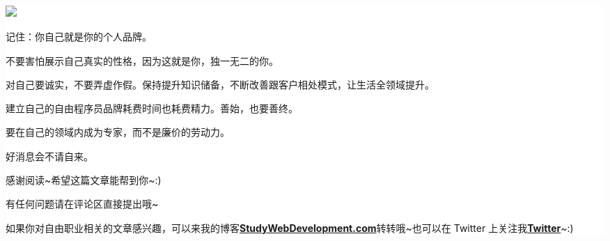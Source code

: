 ![](https://cdn-media-1.freecodecamp.org/images/KAFpf3tl6nv-5517fQThBU8CxBgjHhnHvFc1)

记住：你自己就是你的个人品牌。

不要害怕展示自己真实的性格，因为这就是你，独一无二的你。

对自己要诚实，不要弄虚作假。保持提升知识储备，不断改善跟客户相处模式，让生活全领域提升。

建立自己的自由程序员品牌耗费时间也耗费精力。善始，也要善终。

要在自己的领域内成为专家，而不是廉价的劳动力。

好消息会不请自来。

感谢阅读~希望这篇文章能帮到你~:)

有任何问题请在评论区直接提出哦~

如果你对自由职业相关的文章感兴趣，可以来我的博客[**StudyWebDevelopment.com**][21]转转哦~也可以在 Twitter 上关注我[**Twitter**][22]~:)

[1]: https://venturebeat.com/2017/08/15/demand-is-booming-for-web-developers-along-with-need-for-more-tech-skills/
[2]: https://www.bls.gov/ooh/computer-and-information-technology/web-developers.htm#tab-6
[3]: https://en.wikipedia.org/wiki/Personal_branding
[4]: https://ugurus.com/how-to-discover-and-dominate-niche-markets/
[5]: https://blog.hubspot.com/marketing/buyer-persona-definition-under-100-sr
[6]: https://www.makemypersona.com/
[7]: https://www.convinceandconvert.com/digital-marketing/5-ways-to-develop-a-unique-selling-proposition/
[8]: https://articles.bplans.com/how-to-create-an-elevator-speech-with-examples/
[9]: https://www.ted.com/talks/simon_sinek_how_great_leaders_inspire_action
[10]: https://www.shopify.com.au/partners/blog/what-is-personal-branding
[11]: https://www.smartpassiveincome.com/blogging-tips/
[12]: https://medium.freecodecamp.org/15-web-developer-portfolios-to-inspire-you-137fb1743cae
[13]: http://www.elegantthemes.com/affiliates/idevaffiliate.php?id=43252&url=35568
[14]: https://studywebdevelopment.com/understanding-color-web-design.html
[15]: https://www.creativelive.com/blog/personal-branding-freelancers/
[16]: https://www.shopify.com.au/partners/blog/what-is-personal-branding
[17]: http://www.nielsen.com/content/dam/nielsenglobal/apac/docs/reports/2015/nielsen-global-trust-in-advertising-report-september-2015.pdf
[18]: https://www.socialmediatoday.com/marketing/how-much-time-do-people-spend-social-media-infographic
[19]: https://www.bopdesign.com/bop-blog/2015/10/15-crazy-branding-stats/
[20]: https://www.bigcommerce.com/blog/word-of-mouth-marketing/
[21]: https://studywebdevelopment.com/
[22]: https://twitter.com/study_web_dev
